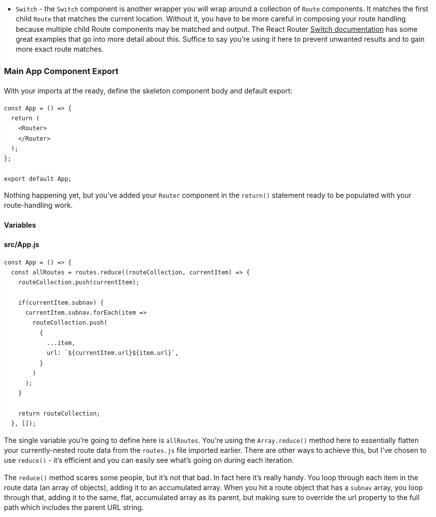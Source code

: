 - `Switch` - the `Switch` component is another wrapper you will wrap around a collection of `Route` components. It matches the first child `Route` that matches the current location. Without it, you have to be more careful in composing your route handling because multiple child Route components may be matched and output. The React Router [Switch documentation](https://reactrouter.com/web/api/Switch) has some great examples that go into more detail about this. Suffice to say you’re using it here to prevent unwanted results and to gain more exact route matches.

### Main App Component Export

With your imports at the ready, define the skeleton component body and default export:

```
const App = () => {
  return (
    <Router>
    </Router>
  );
};

export default App;
```

Nothing happening yet, but you’ve added your `Router` component in the `return()` statement ready to be populated with your route-handling work.

#### Variables

**src/App.js**

```
const App = () => {
  const allRoutes = routes.reduce((routeCollection, currentItem) => {
    routeCollection.push(currentItem);

    if(currentItem.subnav) {
      currentItem.subnav.forEach(item => 
        routeCollection.push(
          {
            ...item,
            url: `${currentItem.url}${item.url}`,
          }
        )
      );
    }

    return routeCollection;
  }, []);
```

The single variable you’re going to define here is `allRoutes`. You’re using the `Array.reduce()` method here to essentially flatten your currently-nested route data from the `routes.js` file imported earlier. There are other ways to achieve this, but I’ve chosen to use `reduce()` - it’s efficient and you can easily see what’s going on during each iteration.

The `reduce()` method scares some people, but it’s not that bad. In fact here it’s really handy. You loop through each item in the route data (an array of objects), adding it to an accumulated array. When you hit a route object that has a `subnav` array, you loop through that, adding it to the same, flat, accumulated array as its parent, but making sure to override the url property to the full path which includes the parent URL string.
